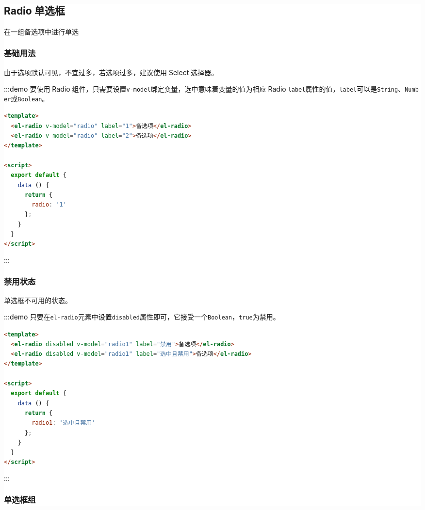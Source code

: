 ## Radio 单选框

在一组备选项中进行单选

### 基础用法

由于选项默认可见，不宜过多，若选项过多，建议使用 Select 选择器。

:::demo 要使用 Radio 组件，只需要设置`v-model`绑定变量，选中意味着变量的值为相应 Radio `label`属性的值，`label`可以是`String`、`Number`或`Boolean`。

```html
<template>
  <el-radio v-model="radio" label="1">备选项</el-radio>
  <el-radio v-model="radio" label="2">备选项</el-radio>
</template>

<script>
  export default {
    data () {
      return {
        radio: '1'
      };
    }
  }
</script>
```
:::

### 禁用状态

单选框不可用的状态。

:::demo 只要在`el-radio`元素中设置`disabled`属性即可，它接受一个`Boolean`，`true`为禁用。
```html
<template>
  <el-radio disabled v-model="radio1" label="禁用">备选项</el-radio>
  <el-radio disabled v-model="radio1" label="选中且禁用">备选项</el-radio>
</template>

<script>
  export default {
    data () {
      return {
        radio1: '选中且禁用'
      };
    }
  }
</script>
```
:::

### 单选框组
